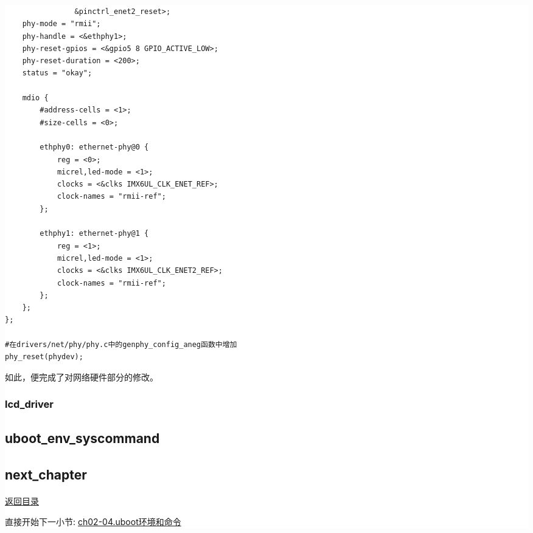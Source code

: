 ```shell
                &pinctrl_enet2_reset>;
    phy-mode = "rmii";
    phy-handle = <&ethphy1>;
    phy-reset-gpios = <&gpio5 8 GPIO_ACTIVE_LOW>;
    phy-reset-duration = <200>;
    status = "okay";

    mdio {
        #address-cells = <1>;
        #size-cells = <0>;

        ethphy0: ethernet-phy@0 {
            reg = <0>;
            micrel,led-mode = <1>;
            clocks = <&clks IMX6UL_CLK_ENET_REF>;
            clock-names = "rmii-ref";
        };

        ethphy1: ethernet-phy@1 {
            reg = <1>;
            micrel,led-mode = <1>;
            clocks = <&clks IMX6UL_CLK_ENET2_REF>;
            clock-names = "rmii-ref";
        };
    };
};

#在drivers/net/phy/phy.c中的genphy_config_aneg函数中增加
phy_reset(phydev);
```

如此，便完成了对网络硬件部分的修改。

### lcd_driver

## uboot_env_syscommand

## next_chapter

[返回目录](./SUMMARY.md)

直接开始下一小节: [ch02-04.uboot环境和命令](./ch02-04.uboot_env.md)
